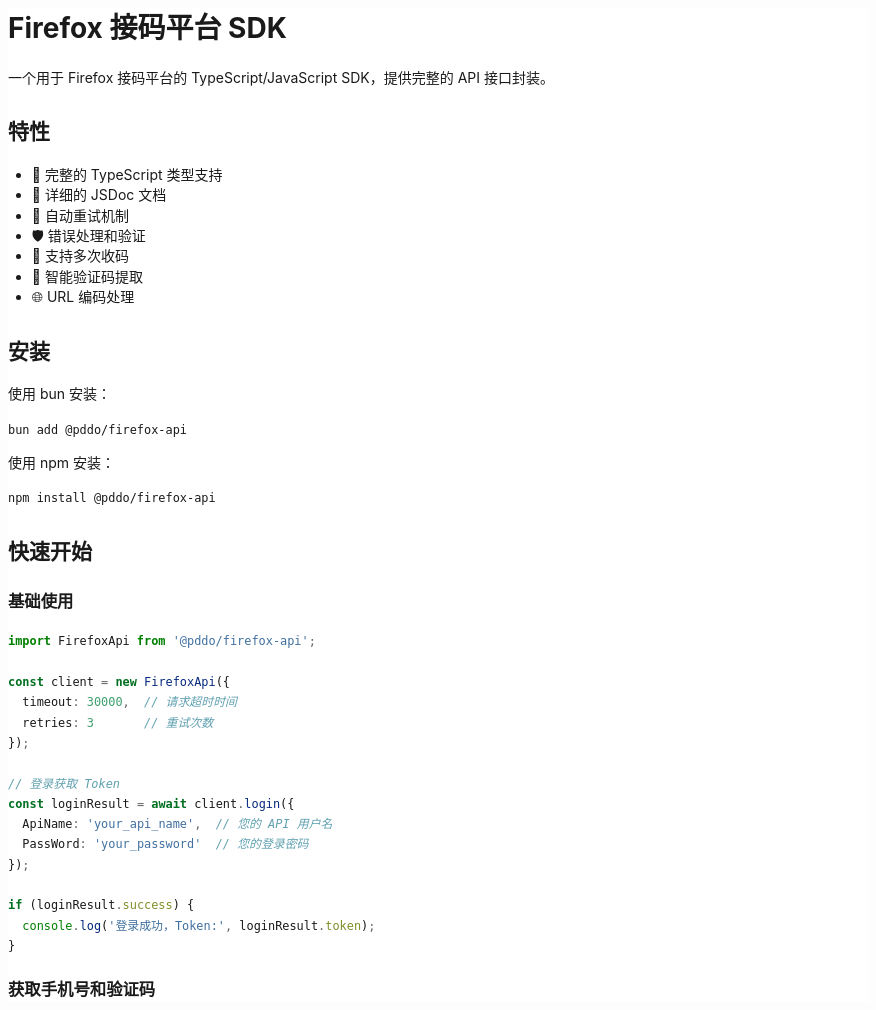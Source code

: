 # Firefox 接码平台 SDK

一个用于 Firefox 接码平台的 TypeScript/JavaScript SDK，提供完整的 API 接口封装。

## 特性

- 🚀 完整的 TypeScript 类型支持
- 📝 详细的 JSDoc 文档
- 🔄 自动重试机制
- 🛡️ 错误处理和验证
- 📱 支持多次收码
- 🎯 智能验证码提取
- 🌐 URL 编码处理

## 安装

使用 bun 安装：

```bash
bun add @pddo/firefox-api
```

使用 npm 安装：

```bash
npm install @pddo/firefox-api
```

## 快速开始

### 基础使用

```typescript
import FirefoxApi from '@pddo/firefox-api';

const client = new FirefoxApi({
  timeout: 30000,  // 请求超时时间
  retries: 3       // 重试次数
});

// 登录获取 Token
const loginResult = await client.login({
  ApiName: 'your_api_name',  // 您的 API 用户名
  PassWord: 'your_password'  // 您的登录密码
});

if (loginResult.success) {
  console.log('登录成功，Token:', loginResult.token);
}
```

### 获取手机号和验证码
